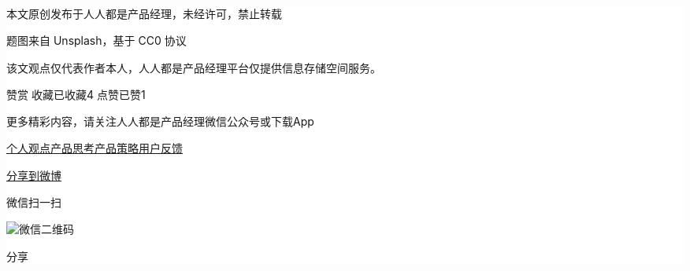本文原创发布于人人都是产品经理，未经许可，禁止转载

题图来自 Unsplash，基于 CC0 协议

该文观点仅代表作者本人，人人都是产品经理平台仅提供信息存储空间服务。

赞赏 收藏已收藏4 点赞已赞1

更多精彩内容，请关注人人都是产品经理微信公众号或下载App

[个人观点](https://www.woshipm.com/tag/%e4%b8%aa%e4%ba%ba%e8%a7%82%e7%82%b9)[产品思考](https://www.woshipm.com/tag/%e4%ba%a7%e5%93%81%e6%80%9d%e8%80%83)[产品策略](https://www.woshipm.com/tag/%e4%ba%a7%e5%93%81%e7%ad%96%e7%95%a5)[用户反馈](https://www.woshipm.com/tag/%e7%94%a8%e6%88%b7%e5%8f%8d%e9%a6%88)

[分享到微博](https://service.weibo.com/share/share.php?appkey=2775287854&title=征服市场的无敌方法论&url=https://www.woshipm.com/chuangye/6142355.html&pic=https://image.woshipm.com/2023/04/14/85fa8a84-daa1-11ed-9b82-00163e0b5ff3.png)

微信扫一扫

![微信二维码](https://api.pwmqr.com/qrcode/create/?url=https://www.woshipm.com/chuangye/6142355.html)

分享